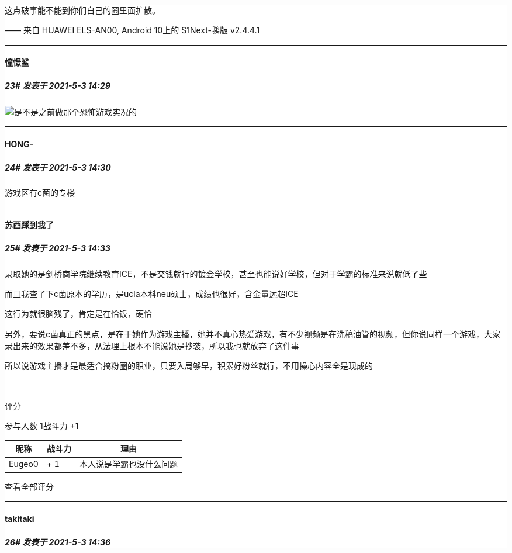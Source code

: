 
这点破事能不能到你们自己的圈里面扩散。

—— 来自 HUAWEI ELS-AN00, Android 10上的 [S1Next-鹅版](https://github.com/ykrank/S1-Next/releases) v2.4.4.1


*****

####  憧憬鲨  
##### 23#       发表于 2021-5-3 14:29


<img src="https://static.saraba1st.com/image/smiley/face2017/009.gif" referrerpolicy="no-referrer">是不是之前做那个恐怖游戏实况的


*****

####  HONG-  
##### 24#       发表于 2021-5-3 14:30


游戏区有c菌的专楼


*****

####  苏西踩到我了  
##### 25#       发表于 2021-5-3 14:33


录取她的是剑桥商学院继续教育ICE，不是交钱就行的镀金学校，甚至也能说好学校，但对于学霸的标准来说就低了些

而且我查了下c菌原本的学历，是ucla本科neu硕士，成绩也很好，含金量远超ICE


这行为就很脑残了，肯定是在恰饭，硬恰


另外，要说c菌真正的黑点，是在于她作为游戏主播，她并不真心热爱游戏，有不少视频是在洗稿油管的视频，但你说同样一个游戏，大家录出来的效果都差不多，从法理上根本不能说她是抄袭，所以我也就放弃了这件事

所以说游戏主播才是最适合搞粉圈的职业，只要入局够早，积累好粉丝就行，不用操心内容全是现成的


﹍﹍﹍

评分


 参与人数 1战斗力 +1

|昵称|战斗力|理由|
|----|---|---|
| Eugeo0| + 1|本人说是学霸也没什么问题|


查看全部评分


*****

####  takitaki  
##### 26#       发表于 2021-5-3 14:36
